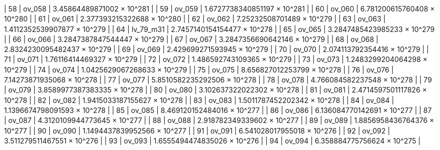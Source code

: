 | 58 | ov_058 | 3.45864489871002 × 10^281 |
| 59 | ov_059 | 1.6727738340851197 × 10^281 |
| 60 | ov_060 | 6.781200615760408 × 10^280 |
| 61 | ov_061 | 2.377393215322688 × 10^280 |
| 62 | ov_062 | 7.25232508701489 × 10^279 |
| 63 | ov_063 | 1.4112352539907877 × 10^279 |
| 64 | lv_79_m31 | 2.7457140154154477 × 10^278 |
| 65 | ov_065 | 3.2847485423985233 × 10^279 |
| 66 | ov_066 | 3.2847387847544447 × 10^279 |
| 67 | ov_067 | 3.2847356690642146 × 10^279 |
| 68 | ov_068 | 2.8324230095482437 × 10^279 |
| 69 | ov_069 | 2.429699271593945 × 10^279 |
| 70 | ov_070 | 2.074113792354416 × 10^279 |
| 71 | ov_071 | 1.76116414469327 × 10^279 |
| 72 | ov_072 | 1.486592743109365 × 10^279 |
| 73 | ov_073 | 1.2483299204064298 × 10^279 |
| 74 | ov_074 | 1.0425629067268633 × 10^279 |
| 75 | ov_075 | 8.656827012253799 × 10^278 |
| 76 | ov_076 | 7.14273871935068 × 10^278 |
| 77 | ov_077 | 5.8510582235292506 × 10^278 |
| 78 | ov_078 | 4.766084582237548 × 10^278 |
| 79 | ov_079 | 3.8589977387383335 × 10^278 |
| 80 | ov_080 | 3.102637322022302 × 10^278 |
| 81 | ov_081 | 2.4714597501117826 × 10^278 |
| 82 | ov_082 | 1.9415033187155627 × 10^278 |
| 83 | ov_083 | 1.5011787452202342 × 10^278 |
| 84 | ov_084 | 1.1396674798091593 × 10^278 |
| 85 | ov_085 | 8.469120152484016 × 10^277 |
| 86 | ov_086 | 6.136084770142691 × 10^277 |
| 87 | ov_087 | 4.3120109944773645 × 10^277 |
| 88 | ov_088 | 2.918782349339602 × 10^277 |
| 89 | ov_089 | 1.8856958436764376 × 10^277 |
| 90 | ov_090 | 1.1494437839952566 × 10^277 |
| 91 | ov_091 | 6.541028017955018 × 10^276 |
| 92 | ov_092 | 3.511279511467551 × 10^276 |
| 93 | ov_093 | 1.6555494474835026 × 10^276 |
| 94 | ov_094 | 6.358884775756624 × 10^275 |